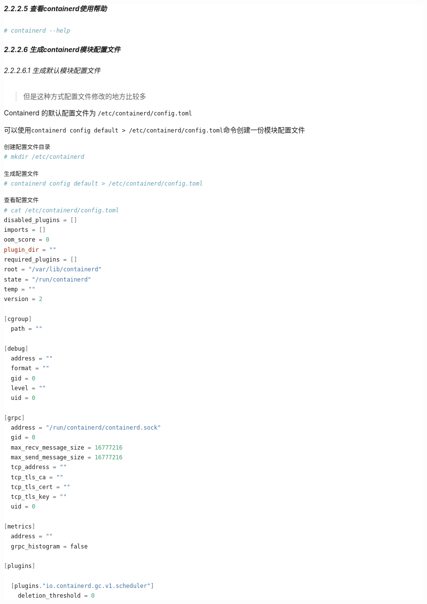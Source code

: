##### 2.2.2.5 查看containerd使用帮助

~~~powershell
# containerd --help
~~~

##### 2.2.2.6 生成containerd模块配置文件

###### 2.2.2.6.1 生成默认模块配置文件

> 但是这种方式配置文件修改的地方比较多

Containerd 的默认配置文件为 `/etc/containerd/config.toml`

可以使用`containerd config default > /etc/containerd/config.toml`命令创建一份模块配置文件

~~~powershell
创建配置文件目录
# mkdir /etc/containerd
~~~

~~~powershell
生成配置文件
# containerd config default > /etc/containerd/config.toml
~~~

~~~powershell
查看配置文件
# cat /etc/containerd/config.toml
disabled_plugins = []
imports = []
oom_score = 0
plugin_dir = ""
required_plugins = []
root = "/var/lib/containerd"
state = "/run/containerd"
temp = ""
version = 2

[cgroup]
  path = ""

[debug]
  address = ""
  format = ""
  gid = 0
  level = ""
  uid = 0

[grpc]
  address = "/run/containerd/containerd.sock"
  gid = 0
  max_recv_message_size = 16777216
  max_send_message_size = 16777216
  tcp_address = ""
  tcp_tls_ca = ""
  tcp_tls_cert = ""
  tcp_tls_key = ""
  uid = 0

[metrics]
  address = ""
  grpc_histogram = false

[plugins]

  [plugins."io.containerd.gc.v1.scheduler"]
    deletion_threshold = 0
~~~